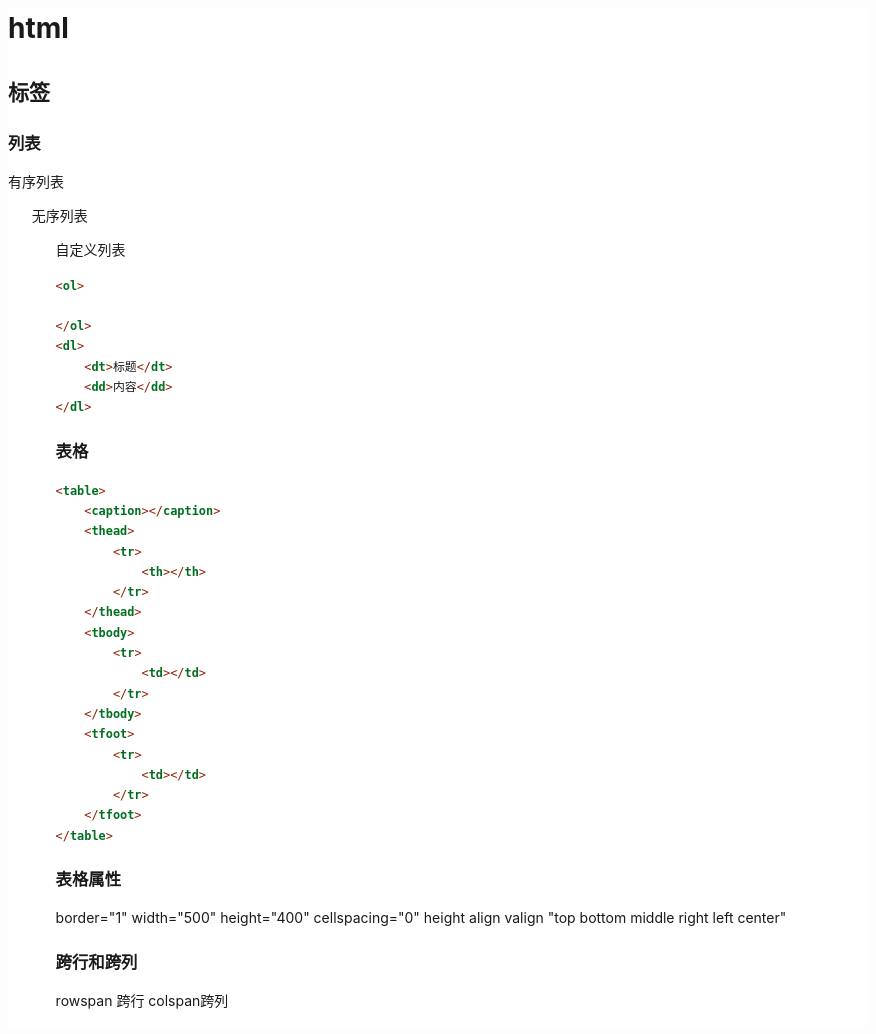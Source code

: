 # html

## 标签

### 列表

有序列表 <ol>   无序列表<ul> 自定义列表<dl>

```html
<ol>
    
</ol>
<dl>
    <dt>标题</dt>
    <dd>内容</dd>
</dl>
```

### 表格

```html
<table>
	<caption></caption>
    <thead>
    	<tr>
        	<th></th>
        </tr>
    </thead>
    <tbody>
    	<tr>
        	<td></td>
        </tr>
    </tbody>
    <tfoot>
    	<tr>
        	<td></td>
        </tr>
    </tfoot>
</table>

```

### 表格属性

<table> border="1" width="500" height="400" cellspacing="0"

<thead><tbody> height   align valign "top bottom middle right left center"

### 跨行和跨列

rowspan 跨行 colspan跨列
